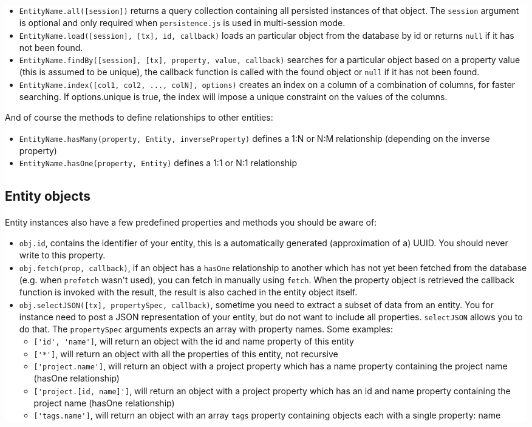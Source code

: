 * `EntityName.all([session])` returns a query collection containing
all
  persisted instances of that object. The `session` argument is
  optional and only required when `persistence.js` is used in
  multi-session mode.
* `EntityName.load([session], [tx], id, callback)` loads an particular
  object from the database by id or returns `null` if it has not been
  found.
* `EntityName.findBy([session], [tx], property, value, callback)` searches
  for a particular object based on a property value (this is assumed to
  be unique), the callback function is called with the found object or
  `null` if it has not been found.
* `EntityName.index([col1, col2, ..., colN], options)` creates an index on a column
  of a combination of columns, for faster searching. If options.unique is true,
  the index will impose a unique constraint on the values of the columns.

And of course the methods to define relationships to other entities:

* `EntityName.hasMany(property, Entity, inverseProperty)` defines a
  1:N or N:M relationship (depending on the inverse property)
* `EntityName.hasOne(property, Entity)` defines a 1:1 or N:1
  relationship


Entity objects
--------------

Entity instances also have a few predefined properties and methods you
should be aware of:

* `obj.id`, contains the identifier of your entity, this is a
  automatically generated (approximation of a) UUID. You should
  never write to this property.
* `obj.fetch(prop, callback)`, if an object has a `hasOne`
   relationship to another which has not yet been fetched from the
   database (e.g. when `prefetch` wasn't used), you can fetch in manually
   using `fetch`. When the property object is retrieved the callback function
   is invoked with the result, the result is also cached in the entity
   object itself.
* `obj.selectJSON([tx], propertySpec, callback)`, sometime you need to extract
  a subset of data from an entity. You for instance need to post a
  JSON representation of your entity, but do not want to include all
  properties. `selectJSON` allows you to do that. The `propertySpec`
  arguments expects an array with property names. Some examples:
   * `['id', 'name']`, will return an object with the id and name property of this entity
   * `['*']`, will return an object with all the properties of this entity, not recursive
   * `['project.name']`, will return an object with a project property which has a name 
     property containing the project name (hasOne relationship)
   * `['project.[id, name]']`, will return an object with a project property which has an
     id and name property containing the project name (hasOne relationship)
   * `['tags.name']`, will return an object with an array `tags` property containing 
     objects each with a single property: name
       
